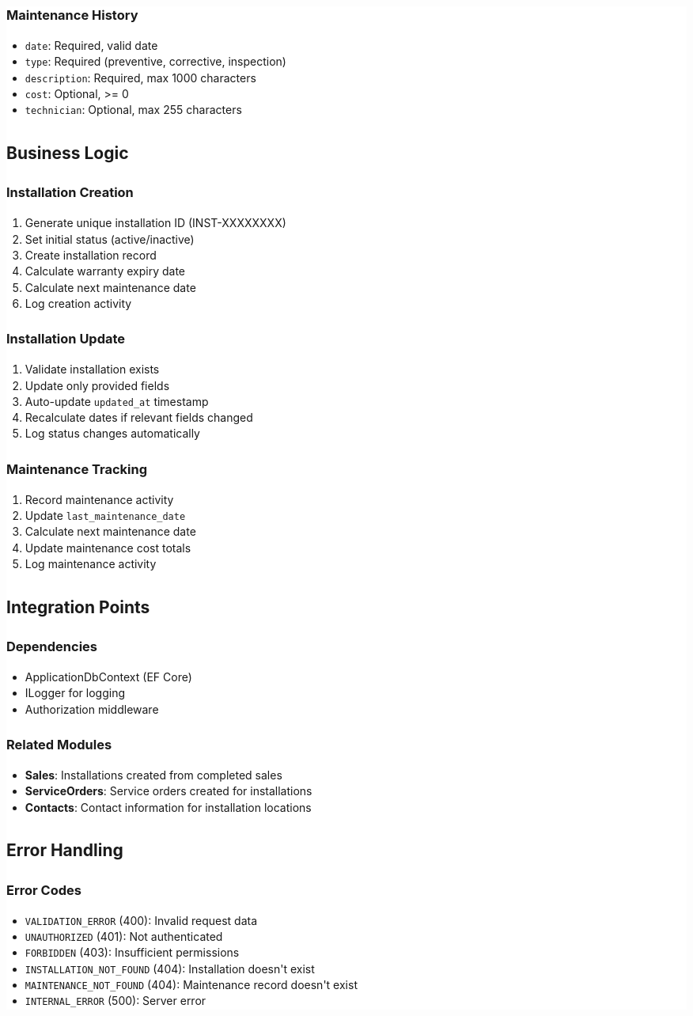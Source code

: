 ### Maintenance History
- `date`: Required, valid date
- `type`: Required (preventive, corrective, inspection)
- `description`: Required, max 1000 characters
- `cost`: Optional, >= 0
- `technician`: Optional, max 255 characters

## Business Logic

### Installation Creation
1. Generate unique installation ID (INST-XXXXXXXX)
2. Set initial status (active/inactive)
3. Create installation record
4. Calculate warranty expiry date
5. Calculate next maintenance date
6. Log creation activity

### Installation Update
1. Validate installation exists
2. Update only provided fields
3. Auto-update `updated_at` timestamp
4. Recalculate dates if relevant fields changed
5. Log status changes automatically

### Maintenance Tracking
1. Record maintenance activity
2. Update `last_maintenance_date`
3. Calculate next maintenance date
4. Update maintenance cost totals
5. Log maintenance activity

## Integration Points

### Dependencies
- ApplicationDbContext (EF Core)
- ILogger for logging
- Authorization middleware

### Related Modules
- **Sales**: Installations created from completed sales
- **ServiceOrders**: Service orders created for installations
- **Contacts**: Contact information for installation locations

## Error Handling

### Error Codes
- `VALIDATION_ERROR` (400): Invalid request data
- `UNAUTHORIZED` (401): Not authenticated
- `FORBIDDEN` (403): Insufficient permissions
- `INSTALLATION_NOT_FOUND` (404): Installation doesn't exist
- `MAINTENANCE_NOT_FOUND` (404): Maintenance record doesn't exist
- `INTERNAL_ERROR` (500): Server error
